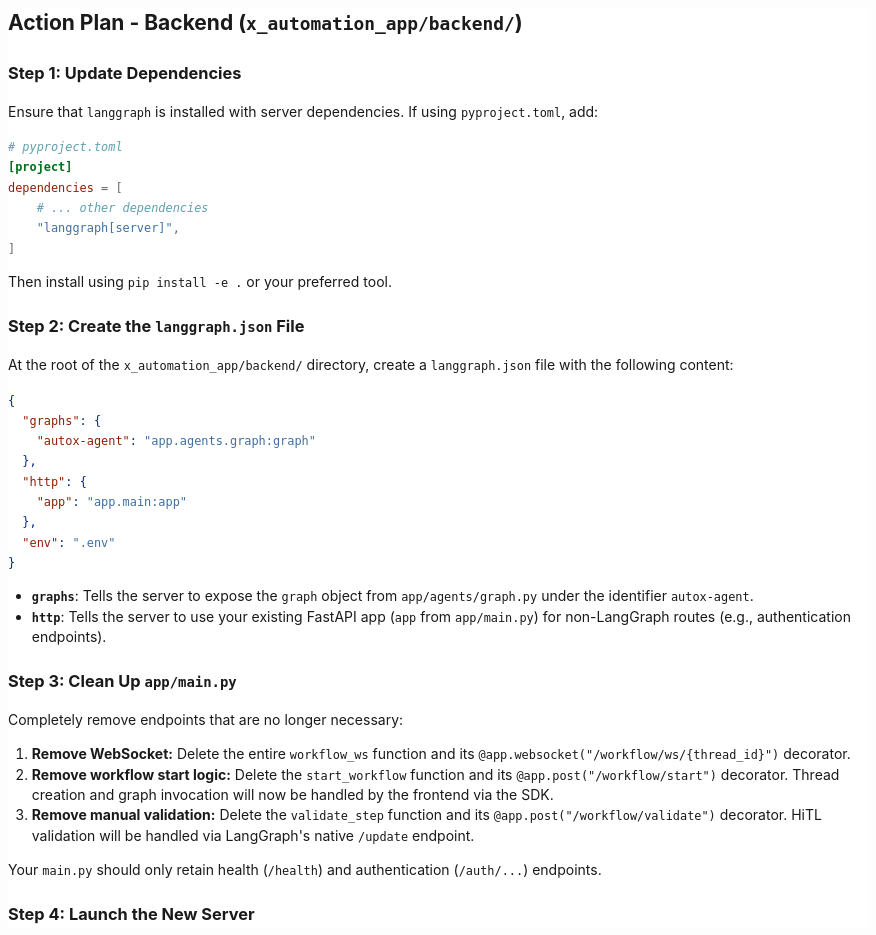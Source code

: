 
## Action Plan - Backend (`x_automation_app/backend/`)

### Step 1: Update Dependencies

Ensure that `langgraph` is installed with server dependencies. If using `pyproject.toml`, add:

```toml
# pyproject.toml
[project]
dependencies = [
    # ... other dependencies
    "langgraph[server]",
]
```

Then install using `pip install -e .` or your preferred tool.

### Step 2: Create the `langgraph.json` File

At the root of the `x_automation_app/backend/` directory, create a `langgraph.json` file with the following content:

```json
{
  "graphs": {
    "autox-agent": "app.agents.graph:graph"
  },
  "http": {
    "app": "app.main:app"
  },
  "env": ".env"
}
```

* **`graphs`**: Tells the server to expose the `graph` object from `app/agents/graph.py` under the identifier `autox-agent`.
* **`http`**: Tells the server to use your existing FastAPI app (`app` from `app/main.py`) for non-LangGraph routes (e.g., authentication endpoints).

### Step 3: Clean Up `app/main.py`

Completely remove endpoints that are no longer necessary:

1. **Remove WebSocket:** Delete the entire `workflow_ws` function and its `@app.websocket("/workflow/ws/{thread_id}")` decorator.
2. **Remove workflow start logic:** Delete the `start_workflow` function and its `@app.post("/workflow/start")` decorator. Thread creation and graph invocation will now be handled by the frontend via the SDK.
3. **Remove manual validation:** Delete the `validate_step` function and its `@app.post("/workflow/validate")` decorator. HiTL validation will be handled via LangGraph's native `/update` endpoint.

Your `main.py` should only retain health (`/health`) and authentication (`/auth/...`) endpoints.

### Step 4: Launch the New Server

